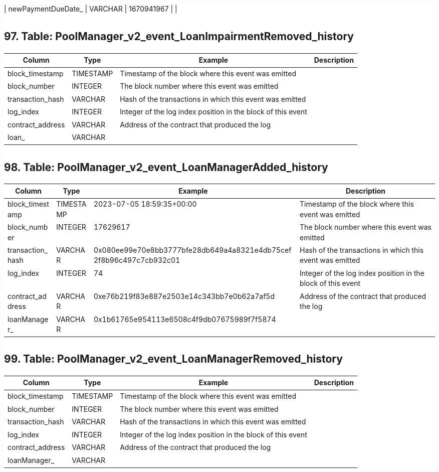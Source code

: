 | newPaymentDueDate\_ | VARCHAR   | 1670941967                                                         |                                                              |

## 97. Table: PoolManager\_v2\_event\_LoanImpairmentRemoved\_history

| Column            | Type      | Example                                                      | Description |
| ----------------- | --------- | ------------------------------------------------------------ | ----------- |
| block\_timestamp  | TIMESTAMP | Timestamp of the block where this event was emitted          |             |
| block\_number     | INTEGER   | The block number where this event was emitted                |             |
| transaction\_hash | VARCHAR   | Hash of the transactions in which this event was emitted     |             |
| log\_index        | INTEGER   | Integer of the log index position in the block of this event |             |
| contract\_address | VARCHAR   | Address of the contract that produced the log                |             |
| loan\_            | VARCHAR   |                                                              |             |

## 98. Table: PoolManager\_v2\_event\_LoanManagerAdded\_history

| Column            | Type      | Example                                                            | Description                                                  |
| ----------------- | --------- | ------------------------------------------------------------------ | ------------------------------------------------------------ |
| block\_timestamp  | TIMESTAMP | 2023-07-05 18:59:35+00:00                                          | Timestamp of the block where this event was emitted          |
| block\_number     | INTEGER   | 17629617                                                           | The block number where this event was emitted                |
| transaction\_hash | VARCHAR   | 0x080ee99e70e8bb3777bfe28db649a4a8321e4db75cef2f8b96c497c7cb932c01 | Hash of the transactions in which this event was emitted     |
| log\_index        | INTEGER   | 74                                                                 | Integer of the log index position in the block of this event |
| contract\_address | VARCHAR   | 0xe76b219f83e887e2503e14c343bb7e0b62a7af5d                         | Address of the contract that produced the log                |
| loanManager\_     | VARCHAR   | 0x1b61765e954113e6508c4f9db07675989f7f5874                         |                                                              |

## 99. Table: PoolManager\_v2\_event\_LoanManagerRemoved\_history

| Column            | Type      | Example                                                      | Description |
| ----------------- | --------- | ------------------------------------------------------------ | ----------- |
| block\_timestamp  | TIMESTAMP | Timestamp of the block where this event was emitted          |             |
| block\_number     | INTEGER   | The block number where this event was emitted                |             |
| transaction\_hash | VARCHAR   | Hash of the transactions in which this event was emitted     |             |
| log\_index        | INTEGER   | Integer of the log index position in the block of this event |             |
| contract\_address | VARCHAR   | Address of the contract that produced the log                |             |
| loanManager\_     | VARCHAR   |                                                              |             |
